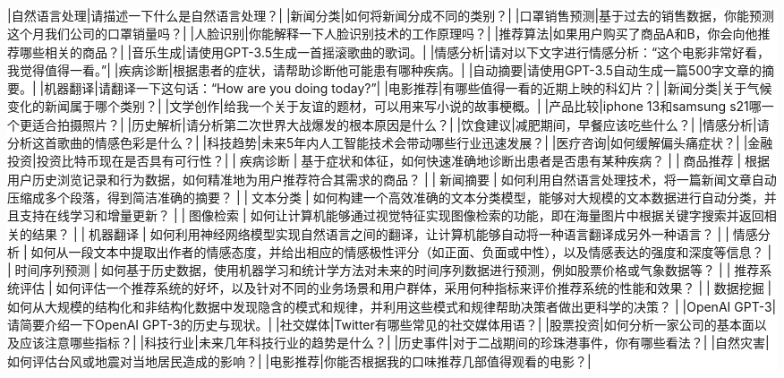 |自然语言处理|请描述一下什么是自然语言处理？|
|新闻分类|如何将新闻分成不同的类别？|
|口罩销售预测|基于过去的销售数据，你能预测这个月我们公司的口罩销量吗？|
|人脸识别|你能解释一下人脸识别技术的工作原理吗？|
|推荐算法|如果用户购买了商品A和B，你会向他推荐哪些相关的商品？|
|音乐生成|请使用GPT-3.5生成一首摇滚歌曲的歌词。|
|情感分析|请对以下文字进行情感分析：“这个电影非常好看，我觉得值得一看。”|
|疾病诊断|根据患者的症状，请帮助诊断他可能患有哪种疾病。|
|自动摘要|请使用GPT-3.5自动生成一篇500字文章的摘要。|
|机器翻译|请翻译一下这句话：“How are you doing today?”|
|电影推荐|有哪些值得一看的近期上映的科幻片？|
|新闻分类|关于气候变化的新闻属于哪个类别？|
|文学创作|给我一个关于友谊的题材，可以用来写小说的故事梗概。|
|产品比较|iphone 13和samsung s21哪一个更适合拍摄照片？|
|历史解析|请分析第二次世界大战爆发的根本原因是什么？|
|饮食建议|减肥期间，早餐应该吃些什么？|
|情感分析|请分析这首歌曲的情感色彩是什么？|
|科技趋势|未来5年内人工智能技术会带动哪些行业迅速发展？|
|医疗咨询|如何缓解偏头痛症状？|
|金融投资|投资比特币现在是否具有可行性？|
| 疾病诊断 | 基于症状和体征，如何快速准确地诊断出患者是否患有某种疾病？ |
| 商品推荐 | 根据用户历史浏览记录和行为数据，如何精准地为用户推荐符合其需求的商品？ |
| 新闻摘要 | 如何利用自然语言处理技术，将一篇新闻文章自动压缩成多个段落，得到简洁准确的摘要？ |
| 文本分类 | 如何构建一个高效准确的文本分类模型，能够对大规模的文本数据进行自动分类，并且支持在线学习和增量更新？ |
| 图像检索 | 如何让计算机能够通过视觉特征实现图像检索的功能，即在海量图片中根据关键字搜索并返回相关的结果？ |
| 机器翻译 | 如何利用神经网络模型实现自然语言之间的翻译，让计算机能够自动将一种语言翻译成另外一种语言？ |
| 情感分析 | 如何从一段文本中提取出作者的情感态度，并给出相应的情感极性评分（如正面、负面或中性），以及情感表达的强度和深度等信息？ |
| 时间序列预测 | 如何基于历史数据，使用机器学习和统计学方法对未来的时间序列数据进行预测，例如股票价格或气象数据等？ |
| 推荐系统评估 | 如何评估一个推荐系统的好坏，以及针对不同的业务场景和用户群体，采用何种指标来评价推荐系统的性能和效果？ |
| 数据挖掘 | 如何从大规模的结构化和非结构化数据中发现隐含的模式和规律，并利用这些模式和规律帮助决策者做出更科学的决策？ |
|OpenAI GPT-3|请简要介绍一下OpenAI GPT-3的历史与现状。|
|社交媒体|Twitter有哪些常见的社交媒体用语？|
|股票投资|如何分析一家公司的基本面以及应该注意哪些指标？|
|科技行业|未来几年科技行业的趋势是什么？|
|历史事件|对于二战期间的珍珠港事件，你有哪些看法？|
|自然灾害|如何评估台风或地震对当地居民造成的影响？|
|电影推荐|你能否根据我的口味推荐几部值得观看的电影？|